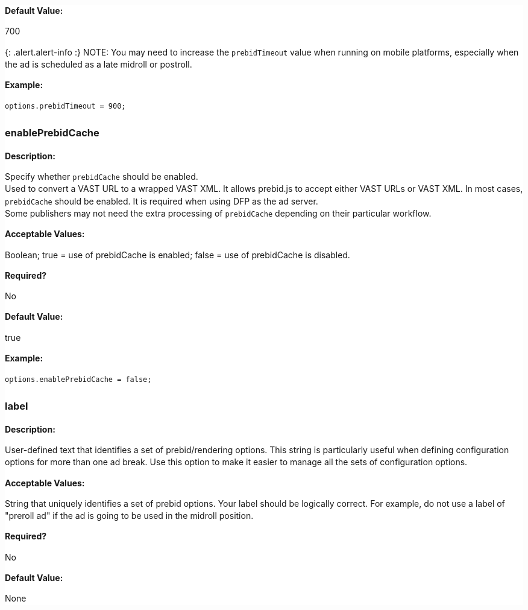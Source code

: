 **Default Value:**

700

{: .alert.alert-info :}
NOTE:  You may need to increase the `prebidTimeout` value when running on mobile platforms, especially when the ad is scheduled as a late midroll or postroll.

**Example:**

`options.prebidTimeout = 900;`

<a name="enablePrebidCache"></a>
### enablePrebidCache

**Description:**

Specify whether `prebidCache` should be enabled.<br>Used to convert a VAST URL to a wrapped VAST XML. It allows prebid.js to accept either VAST URLs or VAST XML. In most cases, `prebidCache` should be enabled. It is required when using DFP as the ad server.<br>Some publishers may not need the extra processing of `prebidCache` depending on their particular workflow.

**Acceptable Values:**

Boolean; true = use of prebidCache is enabled; false = use of prebidCache is disabled.

**Required?**

No

**Default Value:**

true

**Example:**

`options.enablePrebidCache = false;`

<a name="labeloption"></a>
### label

**Description:**

User-defined text that identifies a set of prebid/rendering options.  This string is particularly useful when defining configuration options for more than one ad break.  Use this option to make it easier to manage all the sets of configuration options.

**Acceptable Values:**

String that uniquely identifies a set of prebid options.  Your label should be logically correct.  For example, do not use a label of "preroll ad" if the ad is going to be used in the midroll position.

**Required?**

No

**Default Value:**

None
